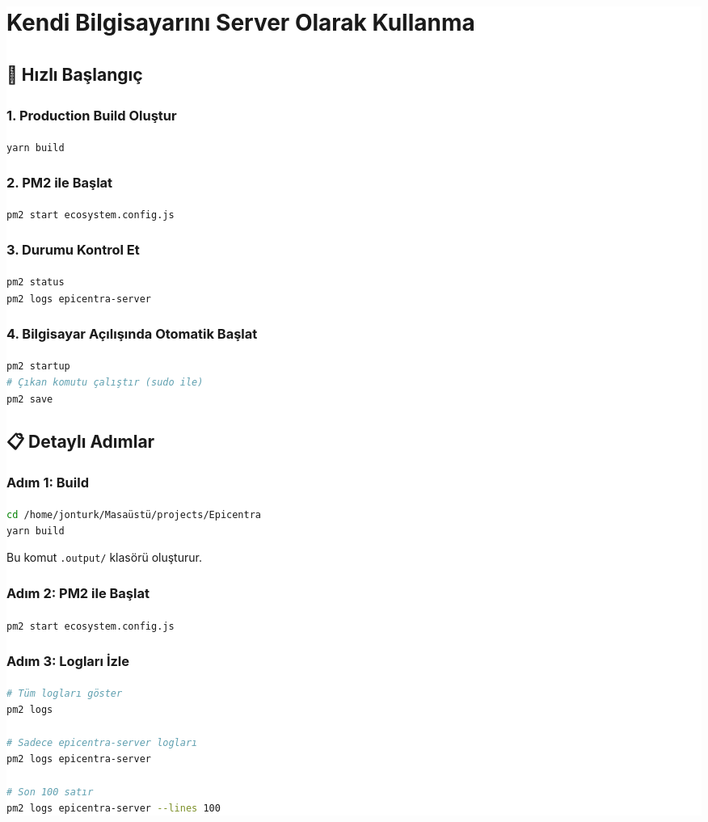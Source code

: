 # Kendi Bilgisayarını Server Olarak Kullanma

## 🚀 Hızlı Başlangıç

### 1. Production Build Oluştur
```bash
yarn build
```

### 2. PM2 ile Başlat
```bash
pm2 start ecosystem.config.js
```

### 3. Durumu Kontrol Et
```bash
pm2 status
pm2 logs epicentra-server
```

### 4. Bilgisayar Açılışında Otomatik Başlat
```bash
pm2 startup
# Çıkan komutu çalıştır (sudo ile)
pm2 save
```

## 📋 Detaylı Adımlar

### Adım 1: Build
```bash
cd /home/jonturk/Masaüstü/projects/Epicentra
yarn build
```

Bu komut `.output/` klasörü oluşturur.

### Adım 2: PM2 ile Başlat
```bash
pm2 start ecosystem.config.js
```

### Adım 3: Logları İzle
```bash
# Tüm logları göster
pm2 logs

# Sadece epicentra-server logları
pm2 logs epicentra-server

# Son 100 satır
pm2 logs epicentra-server --lines 100
```
